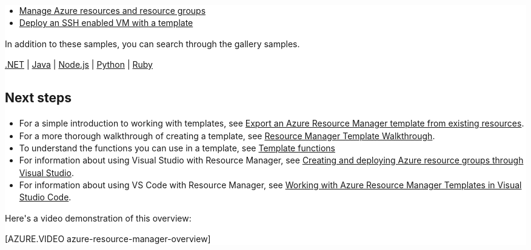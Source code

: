 - [Manage Azure resources and resource groups](https://azure.microsoft.com/documentation/samples/resource-manager-ruby-resources-and-groups/)
- [Deploy an SSH enabled VM with a template](https://azure.microsoft.com/documentation/samples/resource-manager-ruby-template-deployment/)


In addition to these samples, you can search through the gallery samples.

[.NET](https://azure.microsoft.com/documentation/samples/?service=azure-resource-manager&platform=dotnet) | [Java](https://azure.microsoft.com/documentation/samples/?service=azure-resource-manager&platform=java) | [Node.js](https://azure.microsoft.com/documentation/samples/?service=azure-resource-manager&platform=nodejs) | [Python](https://azure.microsoft.com/documentation/samples/?service=azure-resource-manager&platform=python) | [Ruby](https://azure.microsoft.com/documentation/samples/?service=azure-resource-manager&platform=ruby)

## Next steps

- For a simple introduction to working with templates, see [Export an Azure Resource Manager template from existing resources](resource-manager-export-template.md).
- For a more thorough walkthrough of creating a template, see [Resource Manager Template Walkthrough](resource-manager-template-walkthrough.md).
- To understand the functions you can use in a template, see [Template functions](resource-group-template-functions.md)
- For information about using Visual Studio with Resource Manager, see [Creating and deploying Azure resource groups through Visual Studio](vs-azure-tools-resource-groups-deployment-projects-create-deploy.md).
- For information about using VS Code with Resource Manager, see [Working with Azure Resource Manager Templates in Visual Studio Code](resource-manager-vs-code.md).

Here's a video demonstration of this overview:

[AZURE.VIDEO azure-resource-manager-overview]
